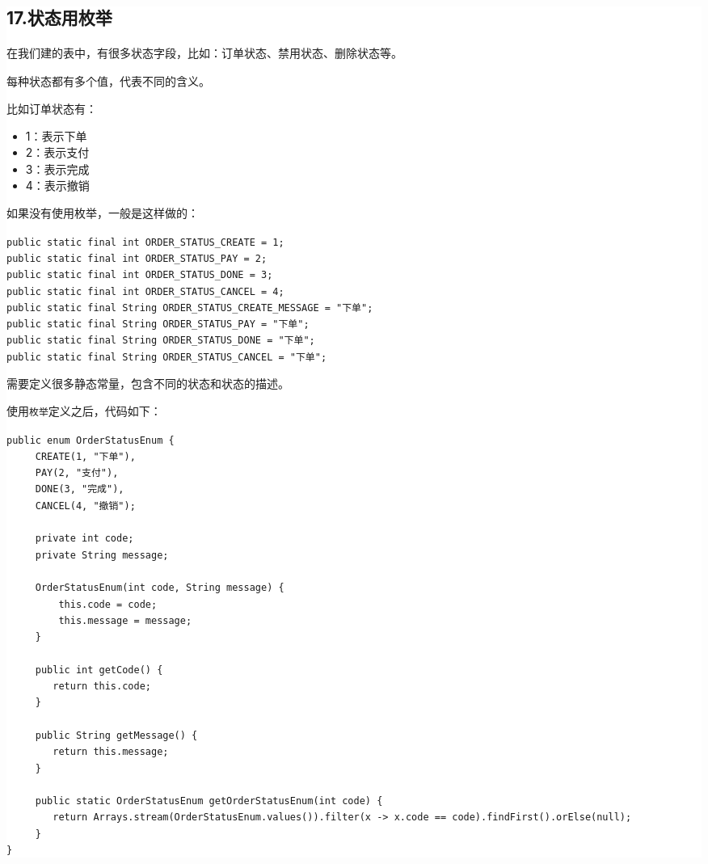 17.状态用枚举
--------

在我们建的表中，有很多状态字段，比如：订单状态、禁用状态、删除状态等。

每种状态都有多个值，代表不同的含义。

比如订单状态有：

*   1：表示下单
*   2：表示支付
*   3：表示完成
*   4：表示撤销

如果没有使用枚举，一般是这样做的：

    public static final int ORDER_STATUS_CREATE = 1;
    public static final int ORDER_STATUS_PAY = 2;
    public static final int ORDER_STATUS_DONE = 3;
    public static final int ORDER_STATUS_CANCEL = 4;
    public static final String ORDER_STATUS_CREATE_MESSAGE = "下单";
    public static final String ORDER_STATUS_PAY = "下单";
    public static final String ORDER_STATUS_DONE = "下单";
    public static final String ORDER_STATUS_CANCEL = "下单";
    

需要定义很多静态常量，包含不同的状态和状态的描述。

使用`枚举`定义之后，代码如下：

    public enum OrderStatusEnum {  
         CREATE(1, "下单"),  
         PAY(2, "支付"),  
         DONE(3, "完成"),  
         CANCEL(4, "撤销");  
    
         private int code;  
         private String message;  
    
         OrderStatusEnum(int code, String message) {  
             this.code = code;  
             this.message = message;  
         }  
       
         public int getCode() {  
            return this.code;  
         }  
    
         public String getMessage() {  
            return this.message;  
         }  
      
         public static OrderStatusEnum getOrderStatusEnum(int code) {  
            return Arrays.stream(OrderStatusEnum.values()).filter(x -> x.code == code).findFirst().orElse(null);  
         }  
    }
    